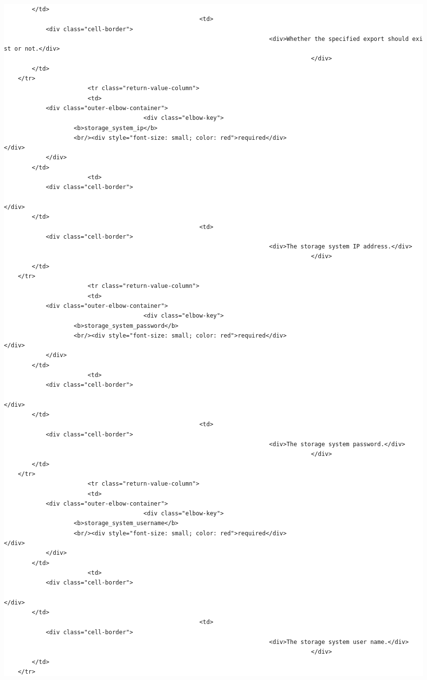             </td>
                                                            <td>
                <div class="cell-border">
                                                                                <div>Whether the specified export should exist or not.</div>
                                                                                            </div>
            </td>
        </tr>
                            <tr class="return-value-column">
                            <td>
                <div class="outer-elbow-container">
                                            <div class="elbow-key">
                        <b>storage_system_ip</b>
                        <br/><div style="font-size: small; color: red">required</div>                                                    </div>
                </div>
            </td>
                            <td>
                <div class="cell-border">
                                                                                                                                                                                        </div>
            </td>
                                                            <td>
                <div class="cell-border">
                                                                                <div>The storage system IP address.</div>
                                                                                            </div>
            </td>
        </tr>
                            <tr class="return-value-column">
                            <td>
                <div class="outer-elbow-container">
                                            <div class="elbow-key">
                        <b>storage_system_password</b>
                        <br/><div style="font-size: small; color: red">required</div>                                                    </div>
                </div>
            </td>
                            <td>
                <div class="cell-border">
                                                                                                                                                                                        </div>
            </td>
                                                            <td>
                <div class="cell-border">
                                                                                <div>The storage system password.</div>
                                                                                            </div>
            </td>
        </tr>
                            <tr class="return-value-column">
                            <td>
                <div class="outer-elbow-container">
                                            <div class="elbow-key">
                        <b>storage_system_username</b>
                        <br/><div style="font-size: small; color: red">required</div>                                                    </div>
                </div>
            </td>
                            <td>
                <div class="cell-border">
                                                                                                                                                                                        </div>
            </td>
                                                            <td>
                <div class="cell-border">
                                                                                <div>The storage system user name.</div>
                                                                                            </div>
            </td>
        </tr>
